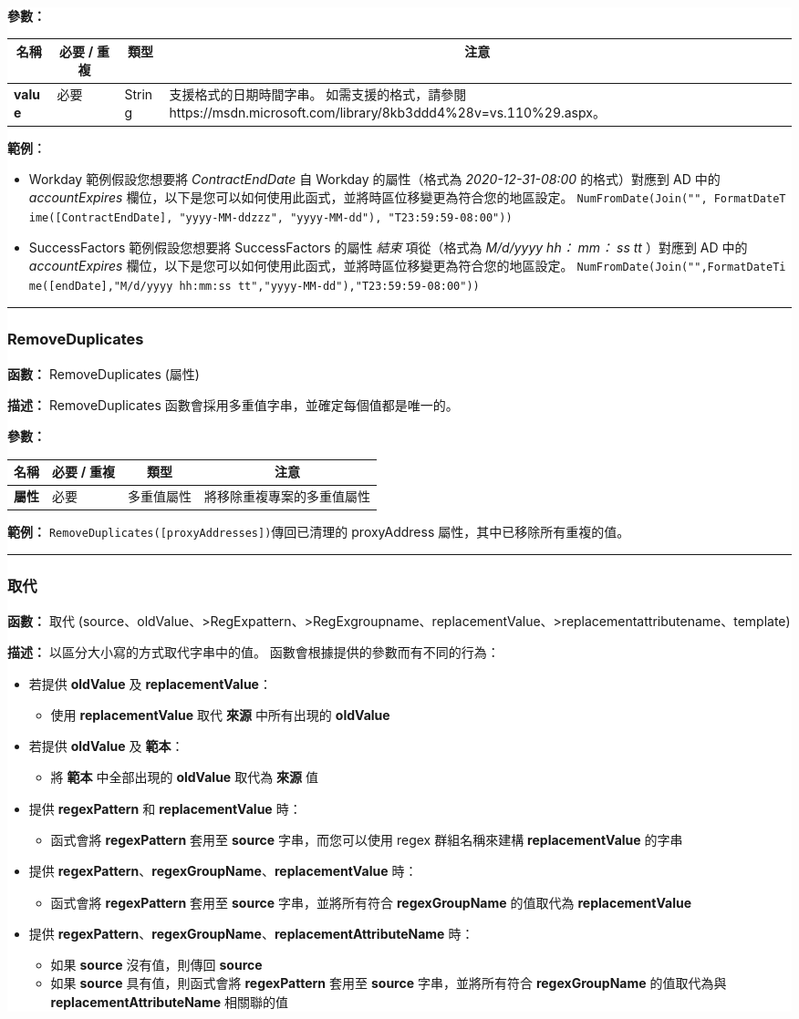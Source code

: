 **參數：** 

| 名稱 | 必要 / 重複 | 類型 | 注意 |
| --- | --- | --- | --- |
| **value** |必要 | String | 支援格式的日期時間字串。 如需支援的格式，請參閱https://msdn.microsoft.com/library/8kb3ddd4%28v=vs.110%29.aspx。 |

**範例︰**
* Workday 範例假設您想要將 *ContractEndDate* 自 Workday 的屬性（格式為 *2020-12-31-08:00* 的格式）對應到 AD 中的 *accountExpires* 欄位，以下是您可以如何使用此函式，並將時區位移變更為符合您的地區設定。 
  `NumFromDate(Join("", FormatDateTime([ContractEndDate], "yyyy-MM-ddzzz", "yyyy-MM-dd"), "T23:59:59-08:00"))`

* SuccessFactors 範例假設您想要將 SuccessFactors 的屬性 *結束* 項從（格式為 *M/d/yyyy hh： mm： ss tt* ）對應到 AD 中的 *accountExpires* 欄位，以下是您可以如何使用此函式，並將時區位移變更為符合您的地區設定。
  `NumFromDate(Join("",FormatDateTime([endDate],"M/d/yyyy hh:mm:ss tt","yyyy-MM-dd"),"T23:59:59-08:00"))`


---
### <a name="removeduplicates"></a>RemoveDuplicates
**函數：** RemoveDuplicates (屬性) 

**描述：** RemoveDuplicates 函數會採用多重值字串，並確定每個值都是唯一的。

**參數：** 

| 名稱 | 必要 / 重複 | 類型 | 注意 |
| --- | --- | --- | --- |
| **屬性** |必要 |多重值屬性 |將移除重複專案的多重值屬性|

**範例：** 
 `RemoveDuplicates([proxyAddresses])`傳回已清理的 proxyAddress 屬性，其中已移除所有重複的值。

---
### <a name="replace"></a>取代
**函數：** 取代 (source、oldValue、>RegExpattern、>RegExgroupname、replacementValue、>replacementattributename、template) 

**描述：** 以區分大小寫的方式取代字串中的值。 函數會根據提供的參數而有不同的行為：

* 若提供 **oldValue** 及 **replacementValue**：
  
  * 使用 **replacementValue** 取代 **來源** 中所有出現的 **oldValue**
* 若提供 **oldValue** 及 **範本**：
  
  * 將 **範本** 中全部出現的 **oldValue** 取代為 **來源** 值
* 提供 **regexPattern** 和 **replacementValue** 時：

  * 函式會將 **regexPattern** 套用至 **source** 字串，而您可以使用 regex 群組名稱來建構 **replacementValue** 的字串
* 提供 **regexPattern**、**regexGroupName**、**replacementValue** 時：
  
  * 函式會將 **regexPattern** 套用至 **source** 字串，並將所有符合 **regexGroupName** 的值取代為 **replacementValue**
* 提供 **regexPattern**、**regexGroupName**、**replacementAttributeName** 時：
  
  * 如果 **source** 沒有值，則傳回 **source**
  * 如果 **source** 具有值，則函式會將 **regexPattern** 套用至 **source** 字串，並將所有符合 **regexGroupName** 的值取代為與 **replacementAttributeName** 相關聯的值
